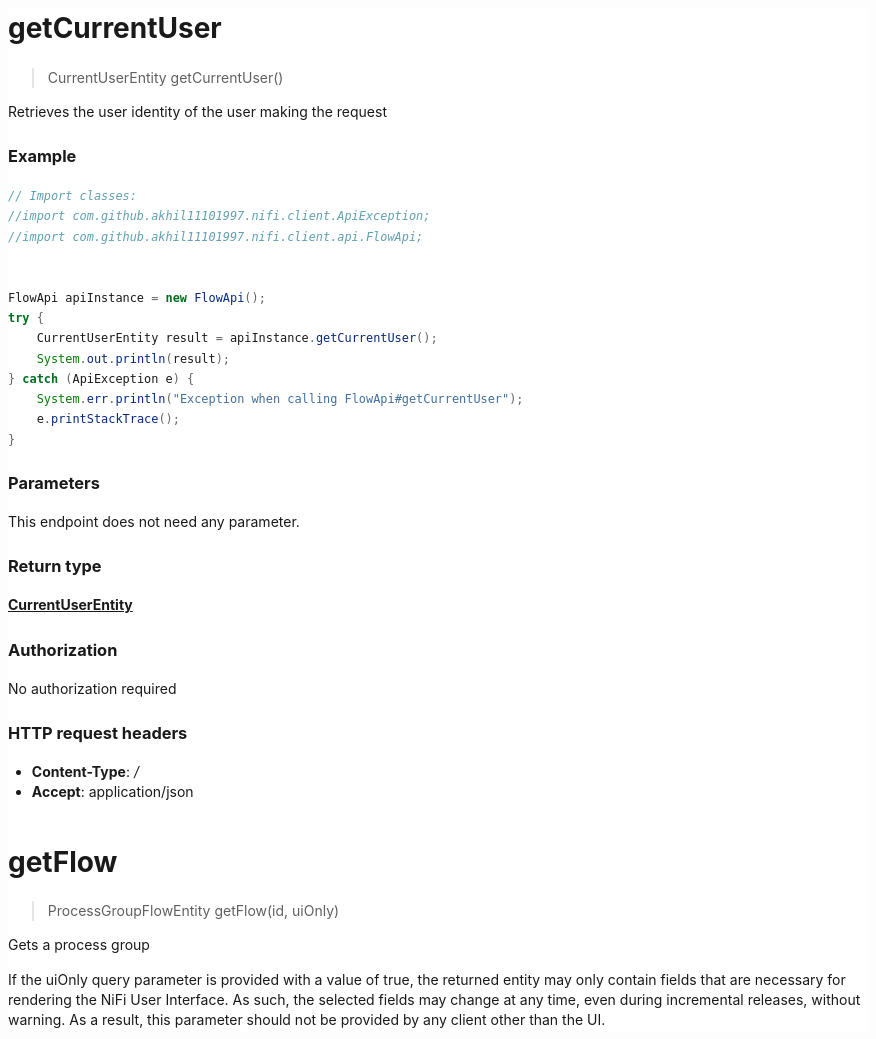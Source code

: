 <a name="getCurrentUser"></a>
# **getCurrentUser**
> CurrentUserEntity getCurrentUser()

Retrieves the user identity of the user making the request



### Example
```java
// Import classes:
//import com.github.akhil11101997.nifi.client.ApiException;
//import com.github.akhil11101997.nifi.client.api.FlowApi;


FlowApi apiInstance = new FlowApi();
try {
    CurrentUserEntity result = apiInstance.getCurrentUser();
    System.out.println(result);
} catch (ApiException e) {
    System.err.println("Exception when calling FlowApi#getCurrentUser");
    e.printStackTrace();
}
```

### Parameters
This endpoint does not need any parameter.

### Return type

[**CurrentUserEntity**](CurrentUserEntity.md)

### Authorization

No authorization required

### HTTP request headers

 - **Content-Type**: */*
 - **Accept**: application/json

<a name="getFlow"></a>
# **getFlow**
> ProcessGroupFlowEntity getFlow(id, uiOnly)

Gets a process group

If the uiOnly query parameter is provided with a value of true, the returned entity may only contain fields that are necessary for rendering the NiFi User Interface. As such, the selected fields may change at any time, even during incremental releases, without warning. As a result, this parameter should not be provided by any client other than the UI.
